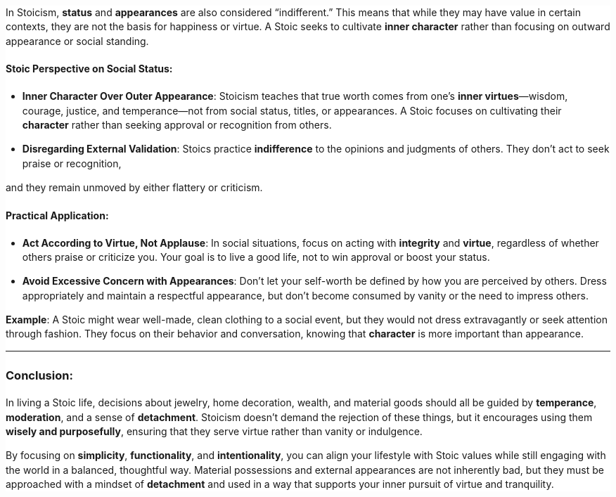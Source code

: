 In Stoicism, **status** and **appearances** are also considered “indifferent.” This means that while they may have value in certain contexts, they are not the basis for happiness or virtue. A Stoic seeks to cultivate **inner character** rather than focusing on outward appearance or social standing.

#### **Stoic Perspective on Social Status**:
- **Inner Character Over Outer Appearance**: Stoicism teaches that true worth comes from one’s **inner virtues**—wisdom, courage, justice, and temperance—not from social status, titles, or appearances. A Stoic focuses on cultivating their **character** rather than seeking approval or recognition from others.
  
- **Disregarding External Validation**: Stoics practice **indifference** to the opinions and judgments of others. They don’t act to seek praise or recognition,

 and they remain unmoved by either flattery or criticism.

#### **Practical Application**:
- **Act According to Virtue, Not Applause**: In social situations, focus on acting with **integrity** and **virtue**, regardless of whether others praise or criticize you. Your goal is to live a good life, not to win approval or boost your status.
  
- **Avoid Excessive Concern with Appearances**: Don’t let your self-worth be defined by how you are perceived by others. Dress appropriately and maintain a respectful appearance, but don’t become consumed by vanity or the need to impress others.

**Example**: A Stoic might wear well-made, clean clothing to a social event, but they would not dress extravagantly or seek attention through fashion. They focus on their behavior and conversation, knowing that **character** is more important than appearance.

---

### **Conclusion**:

In living a Stoic life, decisions about jewelry, home decoration, wealth, and material goods should all be guided by **temperance**, **moderation**, and a sense of **detachment**. Stoicism doesn’t demand the rejection of these things, but it encourages using them **wisely and purposefully**, ensuring that they serve virtue rather than vanity or indulgence.

By focusing on **simplicity**, **functionality**, and **intentionality**, you can align your lifestyle with Stoic values while still engaging with the world in a balanced, thoughtful way. Material possessions and external appearances are not inherently bad, but they must be approached with a mindset of **detachment** and used in a way that supports your inner pursuit of virtue and tranquility.